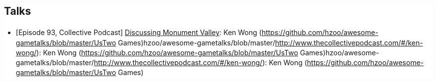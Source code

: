 ## Talks

- [Episode 93, Collective Podcast] [Discussing Monument Valley](https://github.com/hzoo/awesome-gametalks/blob/master/http://www.thecollectivepodcast.com/#/ken-wong/): Ken Wong (https://github.com/hzoo/awesome-gametalks/blob/master/UsTwo Games)hzoo/awesome-gametalks/blob/master/http://www.thecollectivepodcast.com/#/ken-wong/): Ken Wong (https://github.com/hzoo/awesome-gametalks/blob/master/UsTwo Games)hzoo/awesome-gametalks/blob/master/http://www.thecollectivepodcast.com/#/ken-wong/): Ken Wong (https://github.com/hzoo/awesome-gametalks/blob/master/UsTwo Games)